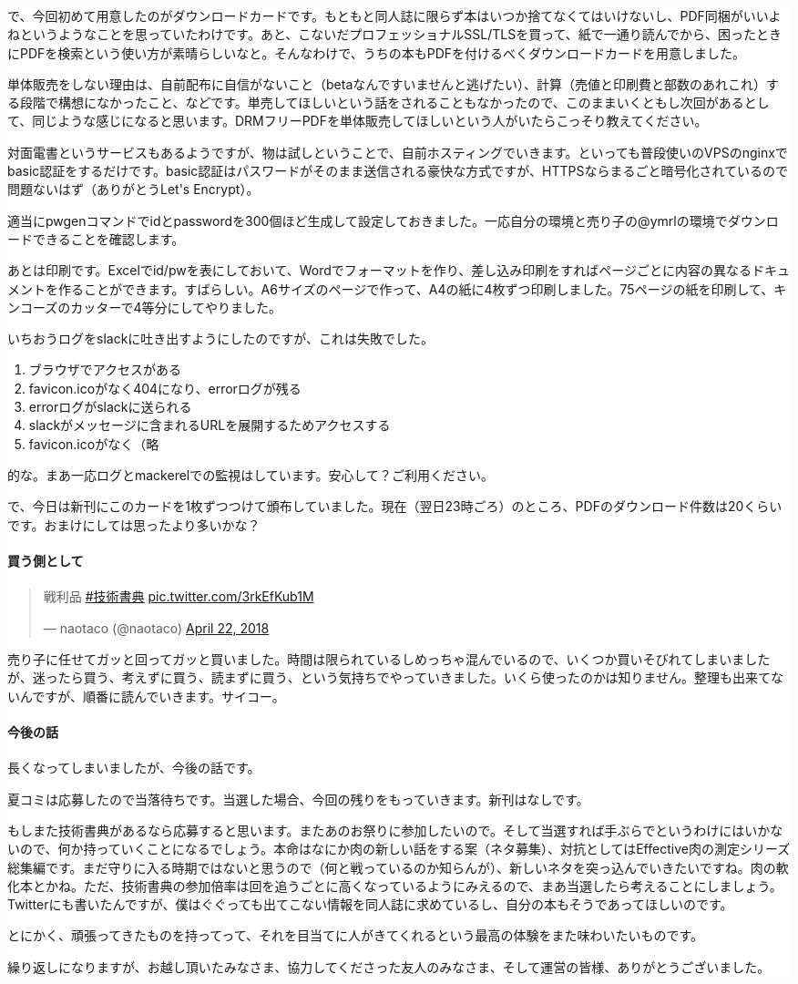 で、今回初めて用意したのがダウンロードカードです。もともと同人誌に限らず本はいつか捨てなくてはいけないし、PDF同梱がいいよねというようなことを思っていたわけです。あと、こないだプロフェッショナルSSL/TLSを買って、紙で一通り読んでから、困ったときにPDFを検索という使い方が素晴らしいなと。そんなわけで、うちの本もPDFを付けるべくダウンロードカードを用意しました。

単体販売をしない理由は、自前配布に自信がないこと（betaなんですいませんと逃げたい）、計算（売値と印刷費と部数のあれこれ）する段階で構想になかったこと、などです。単売してほしいという話をされることもなかったので、このままいくともし次回があるとして、同じような感じになると思います。DRMフリーPDFを単体販売してほしいという人がいたらこっそり教えてください。

対面電書というサービスもあるようですが、物は試しということで、自前ホスティングでいきます。といっても普段使いのVPSのnginxでbasic認証をするだけです。basic認証はパスワードがそのまま送信される豪快な方式ですが、HTTPSならまるごと暗号化されているので問題ないはず（ありがとうLet's Encrypt）。

適当にpwgenコマンドでidとpasswordを300個ほど生成して設定しておきました。一応自分の環境と売り子の@ymrlの環境でダウンロードできることを確認します。

あとは印刷です。Excelでid/pwを表にしておいて、Wordでフォーマットを作り、差し込み印刷をすればページごとに内容の異なるドキュメントを作ることができます。すばらしい。A6サイズのページで作って、A4の紙に4枚ずつ印刷しました。75ページの紙を印刷して、キンコーズのカッターで4等分にしてやりました。

いちおうログをslackに吐き出すようにしたのですが、これは失敗でした。

1. ブラウザでアクセスがある
2. favicon.icoがなく404になり、errorログが残る
3. errorログがslackに送られる
4. slackがメッセージに含まれるURLを展開するためアクセスする
5. favicon.icoがなく（略

的な。まあ一応ログとmackerelでの監視はしています。安心して？ご利用ください。

で、今日は新刊にこのカードを1枚ずつつけて頒布していました。現在（翌日23時ごろ）のところ、PDFのダウンロード件数は20くらいです。おまけにしては思ったより多いかな？

#### 買う側として

<blockquote class="twitter-tweet" data-lang="en"><p lang="ja" dir="ltr">戦利品 <a href="https://twitter.com/hashtag/%E6%8A%80%E8%A1%93%E6%9B%B8%E5%85%B8?src=hash&amp;ref_src=twsrc%5Etfw">#技術書典</a> <a href="https://t.co/3rkEfKub1M">pic.twitter.com/3rkEfKub1M</a></p>— naotaco (@naotaco) <a href="https://twitter.com/naotaco/status/988044746584018945?ref_src=twsrc%5Etfw">April 22, 2018</a></blockquote>

<script async src="https://platform.twitter.com/widgets.js" charset="utf-8"></script>

売り子に任せてガッと回ってガッと買いました。時間は限られているしめっちゃ混んでいるので、いくつか買いそびれてしまいましたが、迷ったら買う、考えずに買う、読まずに買う、という気持ちでやっていきました。いくら使ったのかは知りません。整理も出来てないんですが、順番に読んでいきます。サイコー。

#### 今後の話

長くなってしまいましたが、今後の話です。

夏コミは応募したので当落待ちです。当選した場合、今回の残りをもっていきます。新刊はなしです。

もしまた技術書典があるなら応募すると思います。またあのお祭りに参加したいので。そして当選すれば手ぶらでというわけにはいかないので、何か持っていくことになるでしょう。本命はなにか肉の新しい話をする案（ネタ募集）、対抗としてはEffective肉の測定シリーズ総集編です。まだ守りに入る時期ではないと思うので（何と戦っているのか知らんが）、新しいネタを突っ込んでいきたいですね。肉の軟化本とかね。ただ、技術書典の参加倍率は回を追うごとに高くなっているようにみえるので、まあ当選したら考えることにしましょう。Twitterにも書いたんですが、僕はぐぐっても出てこない情報を同人誌に求めているし、自分の本もそうであってほしいのです。

とにかく、頑張ってきたものを持ってって、それを目当てに人がきてくれるという最高の体験をまた味わいたいものです。

繰り返しになりますが、お越し頂いたみなさま、協力してくださった友人のみなさま、そして運営の皆様、ありがとうございました。
